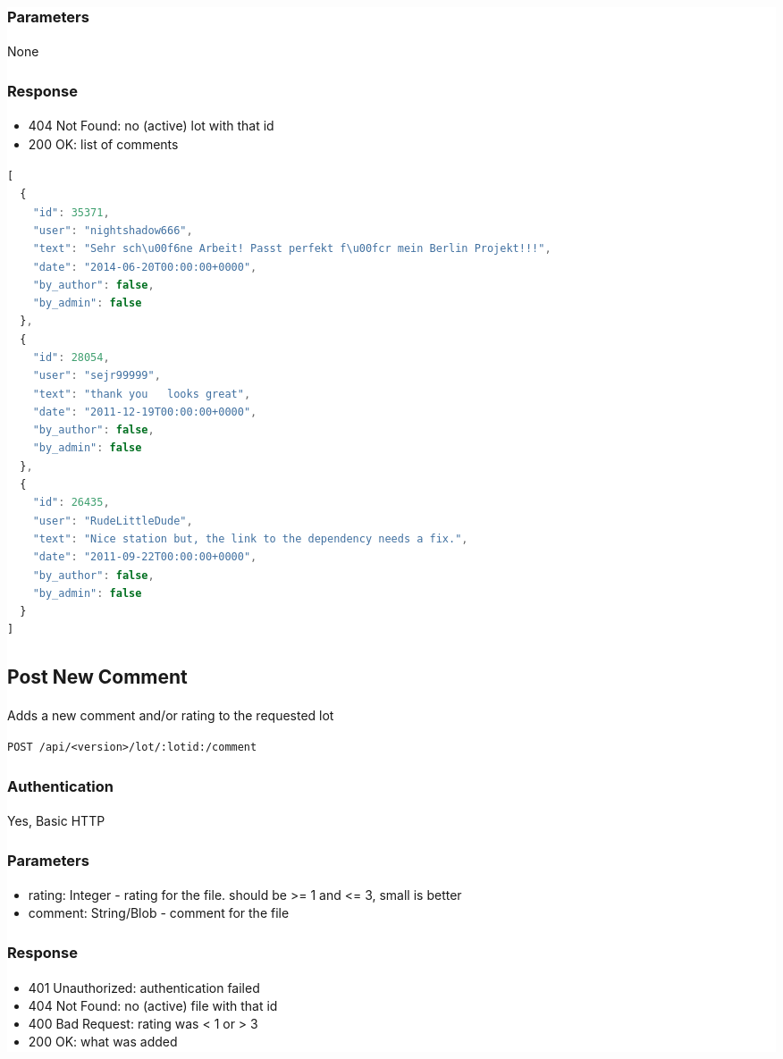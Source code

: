 ### Parameters
None

### Response
- 404 Not Found: no (active) lot with that id
- 200 OK: list of comments

```javascript
[
  {
    "id": 35371,
    "user": "nightshadow666",
    "text": "Sehr sch\u00f6ne Arbeit! Passt perfekt f\u00fcr mein Berlin Projekt!!!",
    "date": "2014-06-20T00:00:00+0000",
    "by_author": false,
    "by_admin": false
  },
  {
    "id": 28054,
    "user": "sejr99999",
    "text": "thank you   looks great",
    "date": "2011-12-19T00:00:00+0000",
    "by_author": false,
    "by_admin": false
  },
  {
    "id": 26435,
    "user": "RudeLittleDude",
    "text": "Nice station but, the link to the dependency needs a fix.",
    "date": "2011-09-22T00:00:00+0000",
    "by_author": false,
    "by_admin": false
  }
]
```

## Post New Comment

Adds a new comment and/or rating to the requested lot

	POST /api/<version>/lot/:lotid:/comment

### Authentication
Yes, Basic HTTP

### Parameters
- rating: Integer - rating for the file. should be >= 1 and <= 3, small is better
- comment: String/Blob - comment for the file

### Response
- 401 Unauthorized: authentication failed
- 404 Not Found: no (active) file with that id
- 400 Bad Request: rating was < 1 or > 3
- 200 OK: what was added
